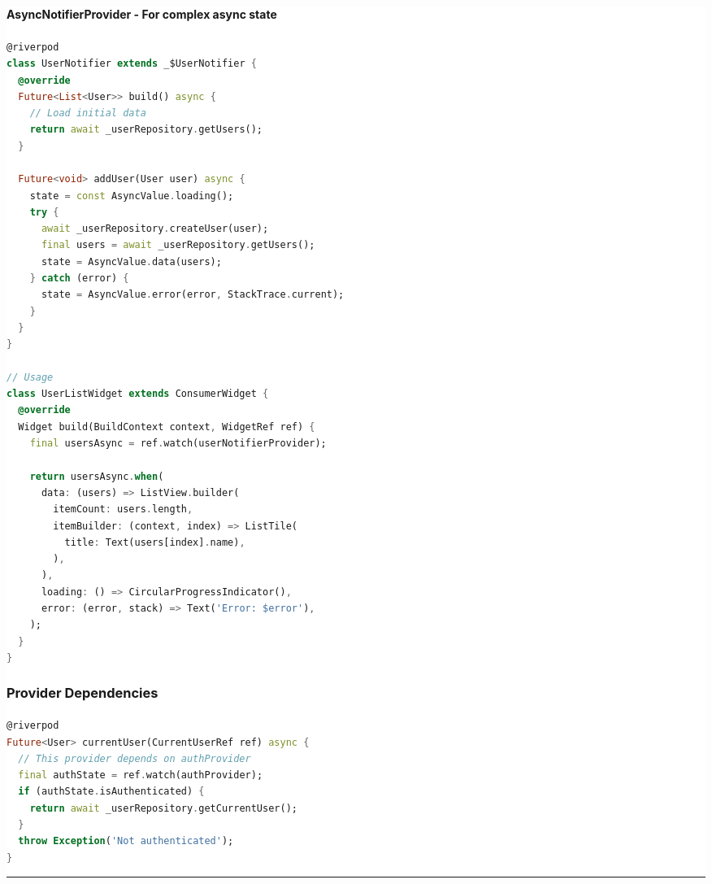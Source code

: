 #### **AsyncNotifierProvider** - For complex async state
```dart
@riverpod
class UserNotifier extends _$UserNotifier {
  @override
  Future<List<User>> build() async {
    // Load initial data
    return await _userRepository.getUsers();
  }
  
  Future<void> addUser(User user) async {
    state = const AsyncValue.loading();
    try {
      await _userRepository.createUser(user);
      final users = await _userRepository.getUsers();
      state = AsyncValue.data(users);
    } catch (error) {
      state = AsyncValue.error(error, StackTrace.current);
    }
  }
}

// Usage
class UserListWidget extends ConsumerWidget {
  @override
  Widget build(BuildContext context, WidgetRef ref) {
    final usersAsync = ref.watch(userNotifierProvider);
    
    return usersAsync.when(
      data: (users) => ListView.builder(
        itemCount: users.length,
        itemBuilder: (context, index) => ListTile(
          title: Text(users[index].name),
        ),
      ),
      loading: () => CircularProgressIndicator(),
      error: (error, stack) => Text('Error: $error'),
    );
  }
}
```

### **Provider Dependencies**
```dart
@riverpod
Future<User> currentUser(CurrentUserRef ref) async {
  // This provider depends on authProvider
  final authState = ref.watch(authProvider);
  if (authState.isAuthenticated) {
    return await _userRepository.getCurrentUser();
  }
  throw Exception('Not authenticated');
}
```

---